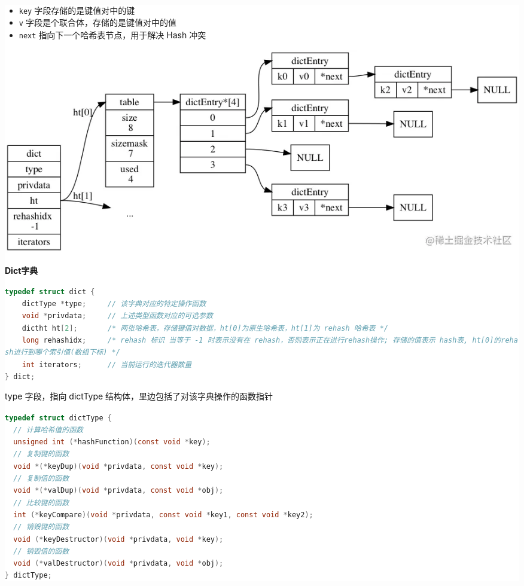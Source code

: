 - `key` 字段存储的是键值对中的键 
- `v` 字段是个联合体，存储的是键值对中的值
- `next` 指向下一个哈希表节点，用于解决 Hash 冲突

![HashDict结构](./assets/README-1650334886868.png)

**Dict字典**

```c
typedef struct dict {
    dictType *type;     // 该字典对应的特定操作函数
    void *privdata;     // 上述类型函数对应的可选参数
    dictht ht[2];       /* 两张哈希表，存储键值对数据，ht[0]为原生哈希表，ht[1]为 rehash 哈希表 */
    long rehashidx;     /* rehash 标识 当等于 -1 时表示没有在 rehash，否则表示正在进行rehash操作; 存储的值表示 hash表, ht[0]的rehash进行到哪个索引值(数组下标) */
    int iterators;      // 当前运行的迭代器数量
} dict;
```

type 字段，指向 dictType 结构体，里边包括了对该字典操作的函数指针

```c
typedef struct dictType {
  // 计算哈希值的函数
  unsigned int (*hashFunction)(const void *key);
  // 复制键的函数
  void *(*keyDup)(void *privdata, const void *key);
  // 复制值的函数
  void *(*valDup)(void *privdata, const void *obj);
  // 比较键的函数
  int (*keyCompare)(void *privdata, const void *key1, const void *key2);
  // 销毁键的函数
  void (*keyDestructor)(void *privdata, void *key);
  // 销毁值的函数
  void (*valDestructor)(void *privdata, void *obj);
} dictType;
```
